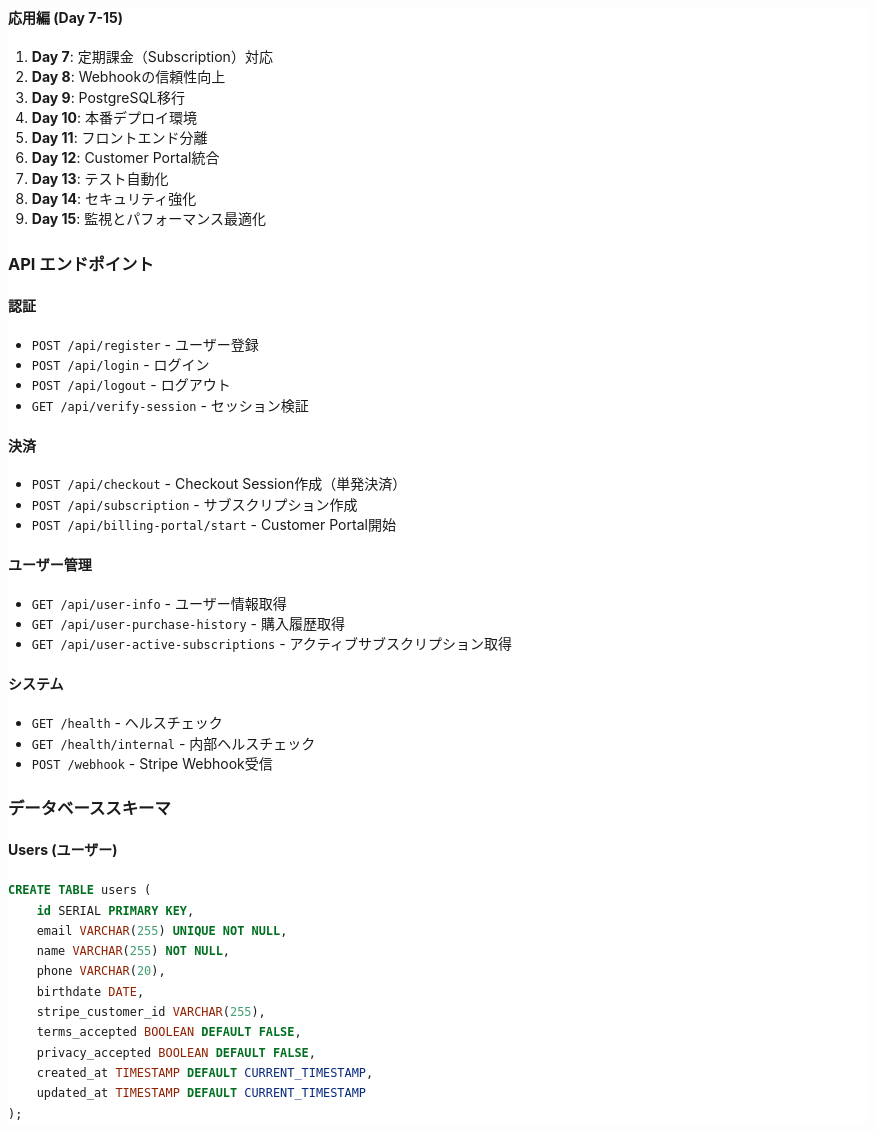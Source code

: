 #### 応用編 (Day 7-15)
1. **Day 7**: 定期課金（Subscription）対応
2. **Day 8**: Webhookの信頼性向上
3. **Day 9**: PostgreSQL移行
4. **Day 10**: 本番デプロイ環境
5. **Day 11**: フロントエンド分離
6. **Day 12**: Customer Portal統合
7. **Day 13**: テスト自動化
8. **Day 14**: セキュリティ強化
9. **Day 15**: 監視とパフォーマンス最適化

### API エンドポイント

#### 認証
- `POST /api/register` - ユーザー登録
- `POST /api/login` - ログイン
- `POST /api/logout` - ログアウト
- `GET /api/verify-session` - セッション検証

#### 決済
- `POST /api/checkout` - Checkout Session作成（単発決済）
- `POST /api/subscription` - サブスクリプション作成
- `POST /api/billing-portal/start` - Customer Portal開始

#### ユーザー管理
- `GET /api/user-info` - ユーザー情報取得
- `GET /api/user-purchase-history` - 購入履歴取得
- `GET /api/user-active-subscriptions` - アクティブサブスクリプション取得

#### システム
- `GET /health` - ヘルスチェック
- `GET /health/internal` - 内部ヘルスチェック
- `POST /webhook` - Stripe Webhook受信

### データベーススキーマ

#### Users (ユーザー)
```sql
CREATE TABLE users (
    id SERIAL PRIMARY KEY,
    email VARCHAR(255) UNIQUE NOT NULL,
    name VARCHAR(255) NOT NULL,
    phone VARCHAR(20),
    birthdate DATE,
    stripe_customer_id VARCHAR(255),
    terms_accepted BOOLEAN DEFAULT FALSE,
    privacy_accepted BOOLEAN DEFAULT FALSE,
    created_at TIMESTAMP DEFAULT CURRENT_TIMESTAMP,
    updated_at TIMESTAMP DEFAULT CURRENT_TIMESTAMP
);
```
